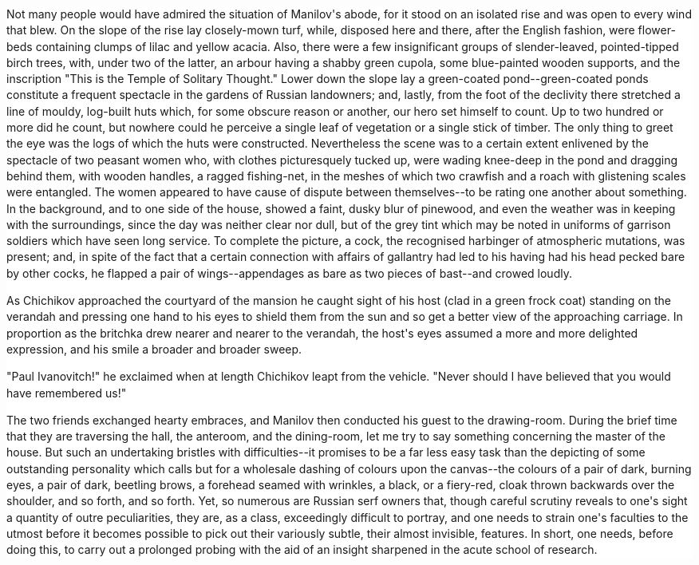 Not many people would have admired the situation of Manilov's abode, for it stood on an isolated rise and was open to every wind that blew. On the slope of the rise lay closely-mown turf, while, disposed here and there, after the English fashion, were flower-beds containing clumps of lilac and yellow acacia. Also, there were a few insignificant groups of slender-leaved, pointed-tipped birch trees, with, under two of the latter, an arbour having a shabby green cupola, some blue-painted wooden supports, and the inscription "This is the Temple of Solitary Thought." Lower down the slope lay a green-coated pond--green-coated ponds constitute a frequent spectacle in the gardens of Russian landowners; and, lastly, from the foot of the declivity there stretched a line of mouldy, log-built huts which, for some obscure reason or another, our hero set himself to count. Up to two hundred or more did he count, but nowhere could he perceive a single leaf of vegetation or a single stick of timber. The only thing to greet the eye was the logs of which the huts were constructed. Nevertheless the scene was to a certain extent enlivened by the spectacle of two peasant women who, with clothes picturesquely tucked up, were wading knee-deep in the pond and dragging behind them, with wooden handles, a ragged fishing-net, in the meshes of which two crawfish and a roach with glistening scales were entangled. The women appeared to have cause of dispute between themselves--to be rating one another about something. In the background, and to one side of the house, showed a faint, dusky blur of pinewood, and even the weather was in keeping with the surroundings, since the day was neither clear nor dull, but of the grey tint which may be noted in uniforms of garrison soldiers which have seen long service. To complete the picture, a cock, the recognised harbinger of atmospheric mutations, was present; and, in spite of the fact that a certain connection with affairs of gallantry had led to his having had his head pecked bare by other cocks, he flapped a pair of wings--appendages as bare as two pieces of bast--and crowed loudly.

As Chichikov approached the courtyard of the mansion he caught sight of his host (clad in a green frock coat) standing on the verandah and pressing one hand to his eyes to shield them from the sun and so get a better view of the approaching carriage. In proportion as the britchka drew nearer and nearer to the verandah, the host's eyes assumed a more and more delighted expression, and his smile a broader and broader sweep.

"Paul Ivanovitch!" he exclaimed when at length Chichikov leapt from the vehicle. "Never should I have believed that you would have remembered us!"

The two friends exchanged hearty embraces, and Manilov then conducted his guest to the drawing-room. During the brief time that they are traversing the hall, the anteroom, and the dining-room, let me try to say something concerning the master of the house. But such an undertaking bristles with difficulties--it promises to be a far less easy task than the depicting of some outstanding personality which calls but for a wholesale dashing of colours upon the canvas--the colours of a pair of dark, burning eyes, a pair of dark, beetling brows, a forehead seamed with wrinkles, a black, or a fiery-red, cloak thrown backwards over the shoulder, and so forth, and so forth. Yet, so numerous are Russian serf owners that, though careful scrutiny reveals to one's sight a quantity of outre peculiarities, they are, as a class, exceedingly difficult to portray, and one needs to strain one's faculties to the utmost before it becomes possible to pick out their variously subtle, their almost invisible, features. In short, one needs, before doing this, to carry out a prolonged probing with the aid of an insight sharpened in the acute school of research.
